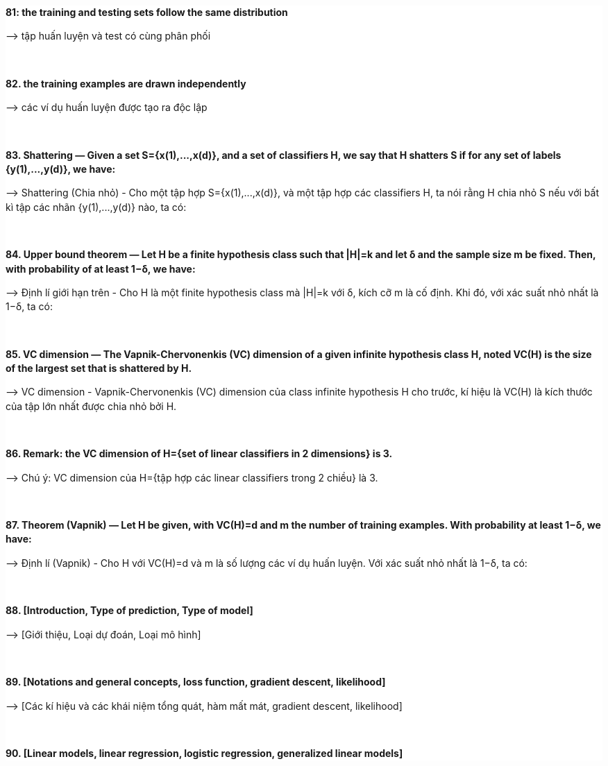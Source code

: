 **81: the training and testing sets follow the same distribution**

&#10230; tập huấn luyện và test có cùng phân phối

<br>

**82. the training examples are drawn independently**

&#10230; các ví dụ huấn luyện được tạo ra độc lập

<br>

**83. Shattering ― Given a set S={x(1),...,x(d)}, and a set of classifiers H, we say that H shatters S if for any set of labels {y(1),...,y(d)}, we have:**

&#10230; Shattering (Chia nhỏ) - Cho một tập hợp S={x(1),...,x(d)}, và một tập hợp các classifiers H, ta nói rằng H chia nhỏ S nếu với bất kì tập các nhãn {y(1),...,y(d)} nào, ta có:

<br>

**84. Upper bound theorem ― Let H be a finite hypothesis class such that |H|=k and let δ and the sample size m be fixed. Then, with probability of at least 1−δ, we have:**

&#10230; Định lí giới hạn trên - Cho H là một finite hypothesis class mà |H|=k với δ, kích cỡ m là cố định. Khi đó, với xác suất nhỏ nhất là 1−δ, ta có:

<br>

**85. VC dimension ― The Vapnik-Chervonenkis (VC) dimension of a given infinite hypothesis class H, noted VC(H) is the size of the largest set that is shattered by H.**

&#10230; VC dimension - Vapnik-Chervonenkis (VC) dimension của class infinite hypothesis H cho trước, kí hiệu là VC(H) là kích thước của tập lớn nhất được chia nhỏ bởi H.

<br>

**86. Remark: the VC dimension of H={set of linear classifiers in 2 dimensions} is 3.**

&#10230; Chú ý: VC dimension của H={tập hợp các linear classifiers trong 2 chiều} là 3.

<br>

**87. Theorem (Vapnik) ― Let H be given, with VC(H)=d and m the number of training examples. With probability at least 1−δ, we have:**

&#10230; Định lí (Vapnik) - Cho H với VC(H)=d và m là số lượng các ví dụ huấn luyện. Với xác suất nhỏ nhất là 1−δ, ta có:

<br>

**88. [Introduction, Type of prediction, Type of model]**

&#10230; [Giới thiệu, Loại dự đoán, Loại mô hình]

<br>

**89. [Notations and general concepts, loss function, gradient descent, likelihood]**

&#10230; [Các kí hiệu và các khái niệm tổng quát, hàm mất mát, gradient descent, likelihood]

<br>

**90. [Linear models, linear regression, logistic regression, generalized linear models]**
